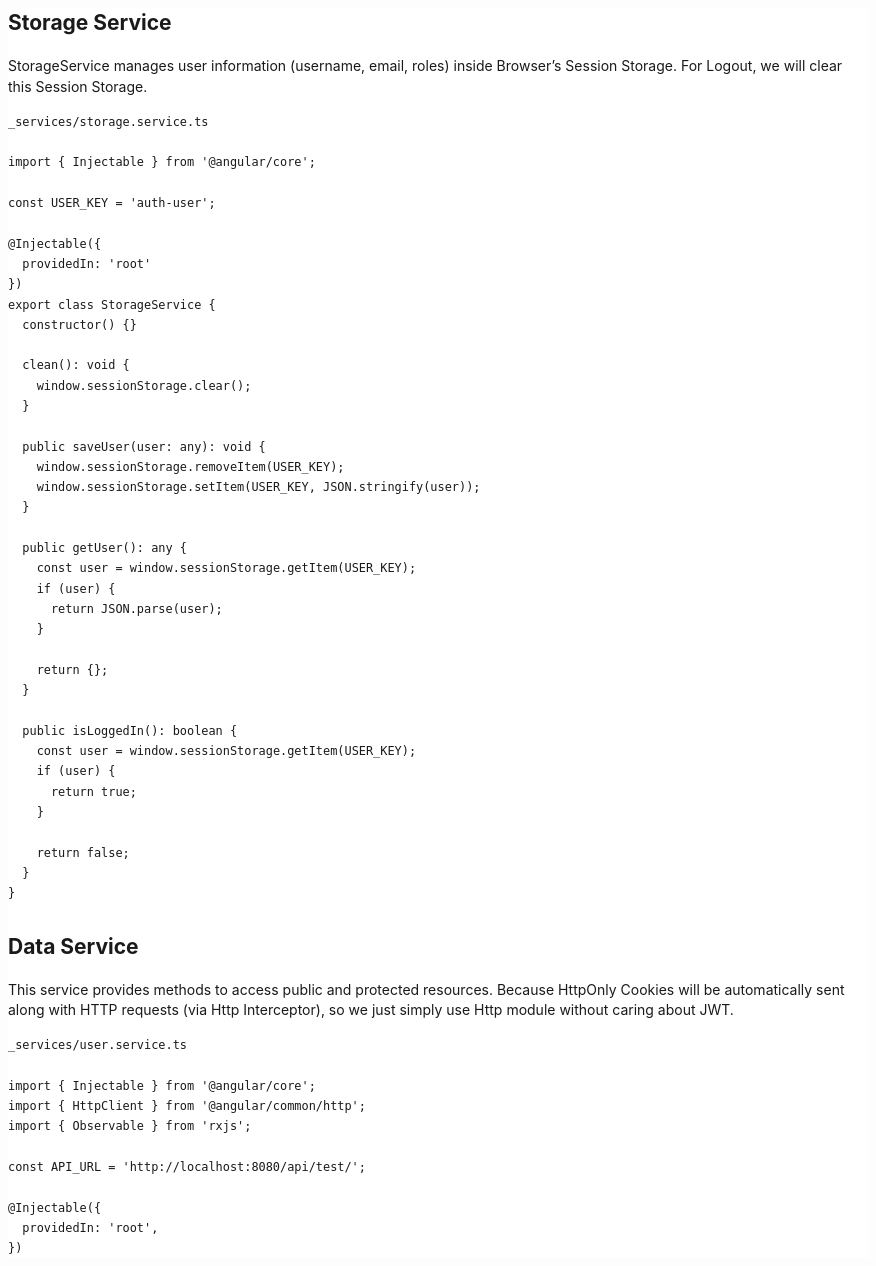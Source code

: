 ```
```
## Storage Service
StorageService manages user information (username, email, roles) inside Browser’s Session Storage. For Logout, we will clear this Session Storage.
```
_services/storage.service.ts

import { Injectable } from '@angular/core';

const USER_KEY = 'auth-user';

@Injectable({
  providedIn: 'root'
})
export class StorageService {
  constructor() {}

  clean(): void {
    window.sessionStorage.clear();
  }

  public saveUser(user: any): void {
    window.sessionStorage.removeItem(USER_KEY);
    window.sessionStorage.setItem(USER_KEY, JSON.stringify(user));
  }

  public getUser(): any {
    const user = window.sessionStorage.getItem(USER_KEY);
    if (user) {
      return JSON.parse(user);
    }

    return {};
  }

  public isLoggedIn(): boolean {
    const user = window.sessionStorage.getItem(USER_KEY);
    if (user) {
      return true;
    }

    return false;
  }
}
```
## Data Service
This service provides methods to access public and protected resources. Because HttpOnly Cookies will be automatically sent along with HTTP requests (via Http Interceptor), so we just simply use Http module without caring about JWT.
```
_services/user.service.ts

import { Injectable } from '@angular/core';
import { HttpClient } from '@angular/common/http';
import { Observable } from 'rxjs';

const API_URL = 'http://localhost:8080/api/test/';

@Injectable({
  providedIn: 'root',
})
```